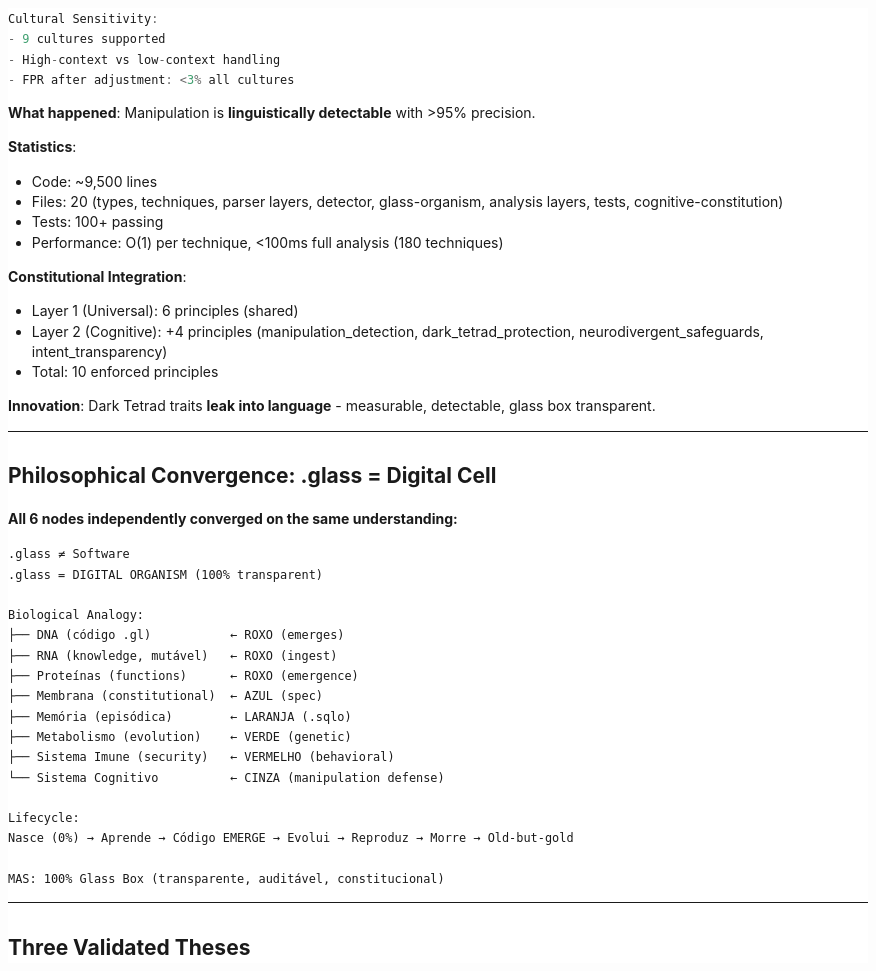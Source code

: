 ```typescript
Cultural Sensitivity:
- 9 cultures supported
- High-context vs low-context handling
- FPR after adjustment: <3% all cultures
```

**What happened**: Manipulation is **linguistically detectable** with >95% precision.

**Statistics**:
- Code: ~9,500 lines
- Files: 20 (types, techniques, parser layers, detector, glass-organism, analysis layers, tests, cognitive-constitution)
- Tests: 100+ passing
- Performance: O(1) per technique, <100ms full analysis (180 techniques)

**Constitutional Integration**:
- Layer 1 (Universal): 6 principles (shared)
- Layer 2 (Cognitive): +4 principles (manipulation_detection, dark_tetrad_protection, neurodivergent_safeguards, intent_transparency)
- Total: 10 enforced principles

**Innovation**: Dark Tetrad traits **leak into language** - measurable, detectable, glass box transparent.

---

## Philosophical Convergence: .glass = Digital Cell

**All 6 nodes independently converged on the same understanding:**

```
.glass ≠ Software
.glass = DIGITAL ORGANISM (100% transparent)

Biological Analogy:
├── DNA (código .gl)           ← ROXO (emerges)
├── RNA (knowledge, mutável)   ← ROXO (ingest)
├── Proteínas (functions)      ← ROXO (emergence)
├── Membrana (constitutional)  ← AZUL (spec)
├── Memória (episódica)        ← LARANJA (.sqlo)
├── Metabolismo (evolution)    ← VERDE (genetic)
├── Sistema Imune (security)   ← VERMELHO (behavioral)
└── Sistema Cognitivo          ← CINZA (manipulation defense)

Lifecycle:
Nasce (0%) → Aprende → Código EMERGE → Evolui → Reproduz → Morre → Old-but-gold

MAS: 100% Glass Box (transparente, auditável, constitucional)
```

---

## Three Validated Theses
